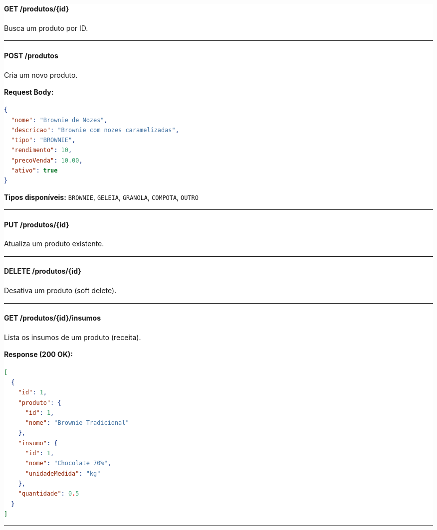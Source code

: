 #### GET /produtos/{id}
Busca um produto por ID.

---

#### POST /produtos
Cria um novo produto.

**Request Body:**
```json
{
  "nome": "Brownie de Nozes",
  "descricao": "Brownie com nozes caramelizadas",
  "tipo": "BROWNIE",
  "rendimento": 10,
  "precoVenda": 10.00,
  "ativo": true
}
```

**Tipos disponíveis:** `BROWNIE`, `GELEIA`, `GRANOLA`, `COMPOTA`, `OUTRO`

---

#### PUT /produtos/{id}
Atualiza um produto existente.

---

#### DELETE /produtos/{id}
Desativa um produto (soft delete).

---

#### GET /produtos/{id}/insumos
Lista os insumos de um produto (receita).

**Response (200 OK):**
```json
[
  {
    "id": 1,
    "produto": {
      "id": 1,
      "nome": "Brownie Tradicional"
    },
    "insumo": {
      "id": 1,
      "nome": "Chocolate 70%",
      "unidadeMedida": "kg"
    },
    "quantidade": 0.5
  }
]
```

---